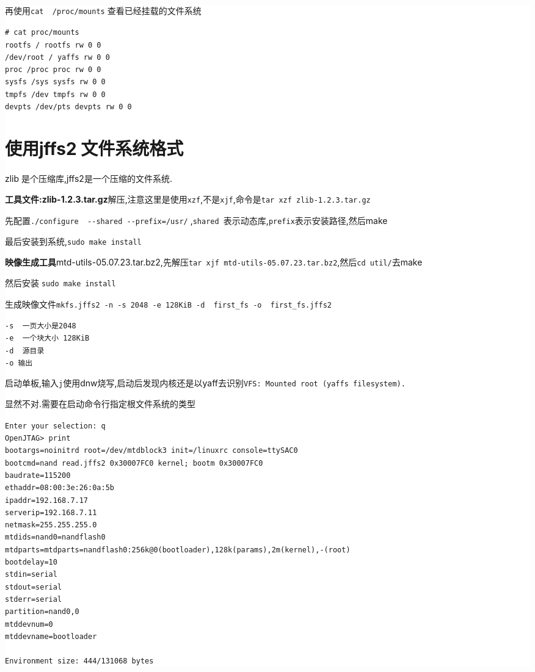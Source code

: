 再使用`cat  /proc/mounts` 查看已经挂载的文件系统

```
# cat proc/mounts
rootfs / rootfs rw 0 0
/dev/root / yaffs rw 0 0
proc /proc proc rw 0 0
sysfs /sys sysfs rw 0 0
tmpfs /dev tmpfs rw 0 0
devpts /dev/pts devpts rw 0 0
```

# 使用jffs2 文件系统格式

zlib 是个压缩库,jffs2是一个压缩的文件系统.

**工具文件:zlib-1.2.3.tar.gz**解压,注意这里是使用`xzf`,不是`xjf`,命令是`tar xzf zlib-1.2.3.tar.gz`

先配置`./configure  --shared --prefix=/usr/` ,`shared `表示动态库,`prefix`表示安装路径,然后make

最后安装到系统,`sudo make install`

**映像生成工具**mtd-utils-05.07.23.tar.bz2,先解压`tar xjf mtd-utils-05.07.23.tar.bz2`,然后`cd util/`去make

然后安装 `sudo make install`

生成映像文件`mkfs.jffs2 -n -s 2048 -e 128KiB -d  first_fs -o  first_fs.jffs2`

```
-s  一页大小是2048
-e  一个块大小 128KiB
-d  源目录
-o 输出
```

启动单板,输入`j`使用dnw烧写,启动后发现内核还是以yaff去识别`VFS: Mounted root (yaffs filesystem).`

显然不对.需要在启动命令行指定根文件系统的类型

```
Enter your selection: q
OpenJTAG> print
bootargs=noinitrd root=/dev/mtdblock3 init=/linuxrc console=ttySAC0
bootcmd=nand read.jffs2 0x30007FC0 kernel; bootm 0x30007FC0
baudrate=115200
ethaddr=08:00:3e:26:0a:5b
ipaddr=192.168.7.17
serverip=192.168.7.11
netmask=255.255.255.0
mtdids=nand0=nandflash0
mtdparts=mtdparts=nandflash0:256k@0(bootloader),128k(params),2m(kernel),-(root)
bootdelay=10
stdin=serial
stdout=serial
stderr=serial
partition=nand0,0
mtddevnum=0
mtddevname=bootloader

Environment size: 444/131068 bytes

```
